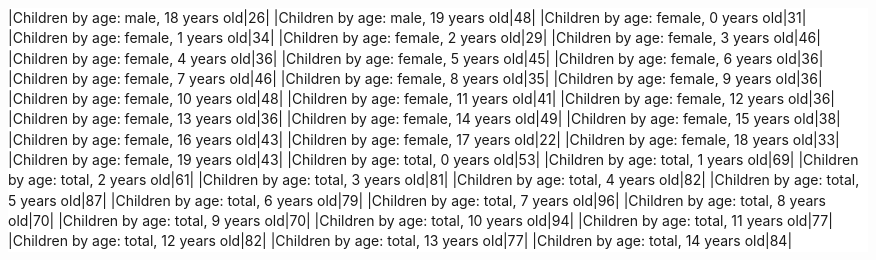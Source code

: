 |Children by age: male, 18 years old|26|
|Children by age: male, 19 years old|48|
|Children by age: female, 0 years old|31|
|Children by age: female, 1 years old|34|
|Children by age: female, 2 years old|29|
|Children by age: female, 3 years old|46|
|Children by age: female, 4 years old|36|
|Children by age: female, 5 years old|45|
|Children by age: female, 6 years old|36|
|Children by age: female, 7 years old|46|
|Children by age: female, 8 years old|35|
|Children by age: female, 9 years old|36|
|Children by age: female, 10 years old|48|
|Children by age: female, 11 years old|41|
|Children by age: female, 12 years old|36|
|Children by age: female, 13 years old|36|
|Children by age: female, 14 years old|49|
|Children by age: female, 15 years old|38|
|Children by age: female, 16 years old|43|
|Children by age: female, 17 years old|22|
|Children by age: female, 18 years old|33|
|Children by age: female, 19 years old|43|
|Children by age: total, 0 years old|53|
|Children by age: total, 1 years old|69|
|Children by age: total, 2 years old|61|
|Children by age: total, 3 years old|81|
|Children by age: total, 4 years old|82|
|Children by age: total, 5 years old|87|
|Children by age: total, 6 years old|79|
|Children by age: total, 7 years old|96|
|Children by age: total, 8 years old|70|
|Children by age: total, 9 years old|70|
|Children by age: total, 10 years old|94|
|Children by age: total, 11 years old|77|
|Children by age: total, 12 years old|82|
|Children by age: total, 13 years old|77|
|Children by age: total, 14 years old|84|